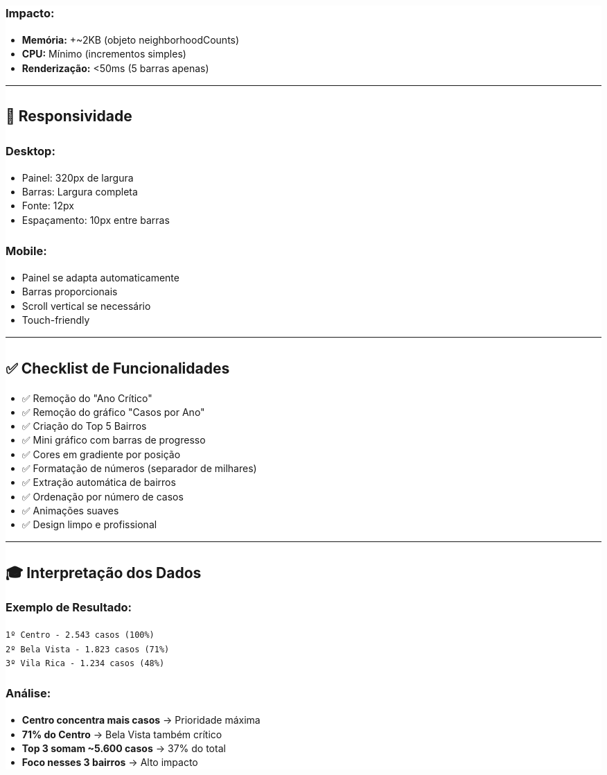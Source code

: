 ### Impacto:
- **Memória:** +~2KB (objeto neighborhoodCounts)
- **CPU:** Mínimo (incrementos simples)
- **Renderização:** <50ms (5 barras apenas)

---

## 📱 Responsividade

### Desktop:
- Painel: 320px de largura
- Barras: Largura completa
- Fonte: 12px
- Espaçamento: 10px entre barras

### Mobile:
- Painel se adapta automaticamente
- Barras proporcionais
- Scroll vertical se necessário
- Touch-friendly

---

## ✅ Checklist de Funcionalidades

- ✅ Remoção do "Ano Crítico"
- ✅ Remoção do gráfico "Casos por Ano"
- ✅ Criação do Top 5 Bairros
- ✅ Mini gráfico com barras de progresso
- ✅ Cores em gradiente por posição
- ✅ Formatação de números (separador de milhares)
- ✅ Extração automática de bairros
- ✅ Ordenação por número de casos
- ✅ Animações suaves
- ✅ Design limpo e profissional

---

## 🎓 Interpretação dos Dados

### Exemplo de Resultado:
```
1º Centro - 2.543 casos (100%)
2º Bela Vista - 1.823 casos (71%)
3º Vila Rica - 1.234 casos (48%)
```

### Análise:
- **Centro concentra mais casos** → Prioridade máxima
- **71% do Centro** → Bela Vista também crítico
- **Top 3 somam ~5.600 casos** → 37% do total
- **Foco nesses 3 bairros** → Alto impacto
